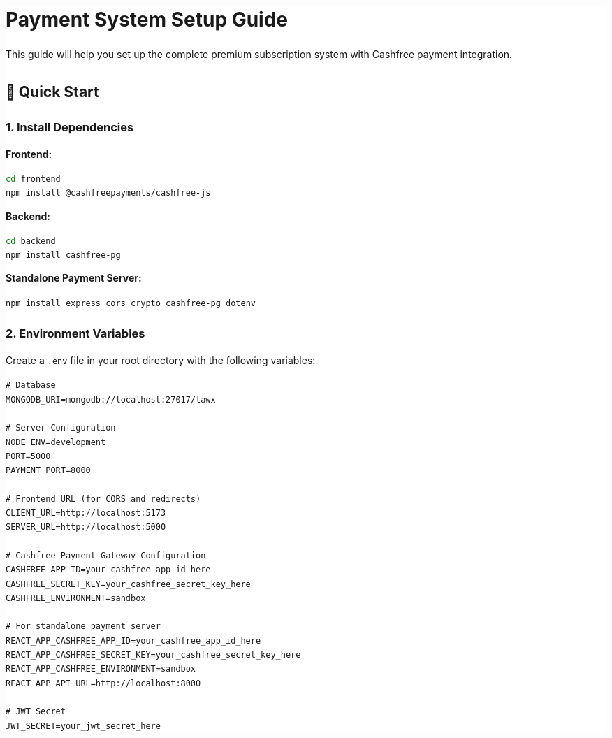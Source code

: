 # Payment System Setup Guide

This guide will help you set up the complete premium subscription system with Cashfree payment integration.

## 🚀 Quick Start

### 1. Install Dependencies

**Frontend:**
```bash
cd frontend
npm install @cashfreepayments/cashfree-js
```

**Backend:**
```bash
cd backend
npm install cashfree-pg
```

**Standalone Payment Server:**
```bash
npm install express cors crypto cashfree-pg dotenv
```

### 2. Environment Variables

Create a `.env` file in your root directory with the following variables:

```env
# Database
MONGODB_URI=mongodb://localhost:27017/lawx

# Server Configuration
NODE_ENV=development
PORT=5000
PAYMENT_PORT=8000

# Frontend URL (for CORS and redirects)
CLIENT_URL=http://localhost:5173
SERVER_URL=http://localhost:5000

# Cashfree Payment Gateway Configuration
CASHFREE_APP_ID=your_cashfree_app_id_here
CASHFREE_SECRET_KEY=your_cashfree_secret_key_here
CASHFREE_ENVIRONMENT=sandbox

# For standalone payment server
REACT_APP_CASHFREE_APP_ID=your_cashfree_app_id_here
REACT_APP_CASHFREE_SECRET_KEY=your_cashfree_secret_key_here
REACT_APP_CASHFREE_ENVIRONMENT=sandbox
REACT_APP_API_URL=http://localhost:8000

# JWT Secret
JWT_SECRET=your_jwt_secret_here
```
